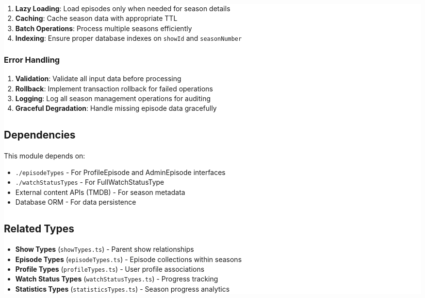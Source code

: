 1. **Lazy Loading**: Load episodes only when needed for season details
2. **Caching**: Cache season data with appropriate TTL
3. **Batch Operations**: Process multiple seasons efficiently
4. **Indexing**: Ensure proper database indexes on `showId` and `seasonNumber`

### Error Handling

1. **Validation**: Validate all input data before processing
2. **Rollback**: Implement transaction rollback for failed operations
3. **Logging**: Log all season management operations for auditing
4. **Graceful Degradation**: Handle missing episode data gracefully

## Dependencies

This module depends on:

- `./episodeTypes` - For ProfileEpisode and AdminEpisode interfaces
- `./watchStatusTypes` - For FullWatchStatusType
- External content APIs (TMDB) - For season metadata
- Database ORM - For data persistence

## Related Types

- **Show Types** (`showTypes.ts`) - Parent show relationships
- **Episode Types** (`episodeTypes.ts`) - Episode collections within seasons
- **Profile Types** (`profileTypes.ts`) - User profile associations
- **Watch Status Types** (`watchStatusTypes.ts`) - Progress tracking
- **Statistics Types** (`statisticsTypes.ts`) - Season progress analytics
